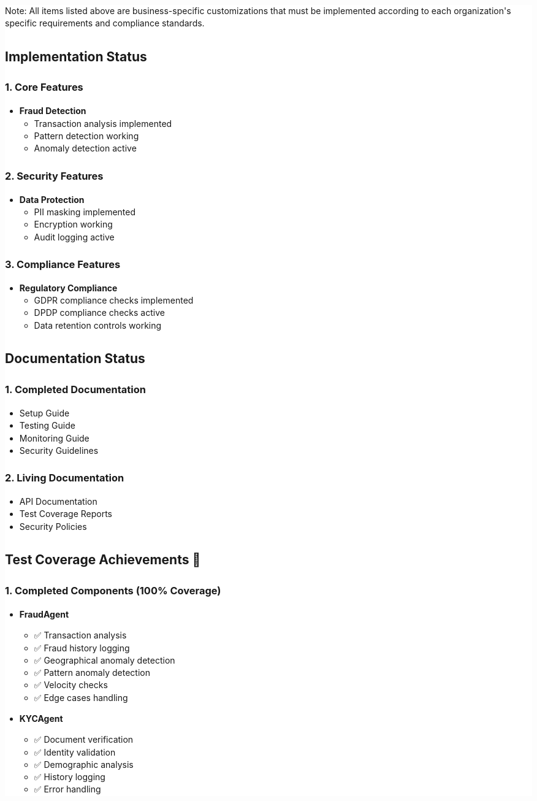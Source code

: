 Note: All items listed above are business-specific customizations that must be implemented according to each organization's specific requirements and compliance standards.

## Implementation Status

### 1. Core Features
- **Fraud Detection**
  - Transaction analysis implemented
  - Pattern detection working
  - Anomaly detection active

### 2. Security Features
- **Data Protection**
  - PII masking implemented
  - Encryption working
  - Audit logging active

### 3. Compliance Features
- **Regulatory Compliance**
  - GDPR compliance checks implemented
  - DPDP compliance checks active
  - Data retention controls working

## Documentation Status

### 1. Completed Documentation
- Setup Guide
- Testing Guide
- Monitoring Guide
- Security Guidelines

### 2. Living Documentation
- API Documentation
- Test Coverage Reports
- Security Policies

## Test Coverage Achievements 🎯

### 1. Completed Components (100% Coverage)
- **FraudAgent**
  - ✅ Transaction analysis
  - ✅ Fraud history logging
  - ✅ Geographical anomaly detection
  - ✅ Pattern anomaly detection
  - ✅ Velocity checks
  - ✅ Edge cases handling

- **KYCAgent**
  - ✅ Document verification
  - ✅ Identity validation
  - ✅ Demographic analysis
  - ✅ History logging
  - ✅ Error handling

